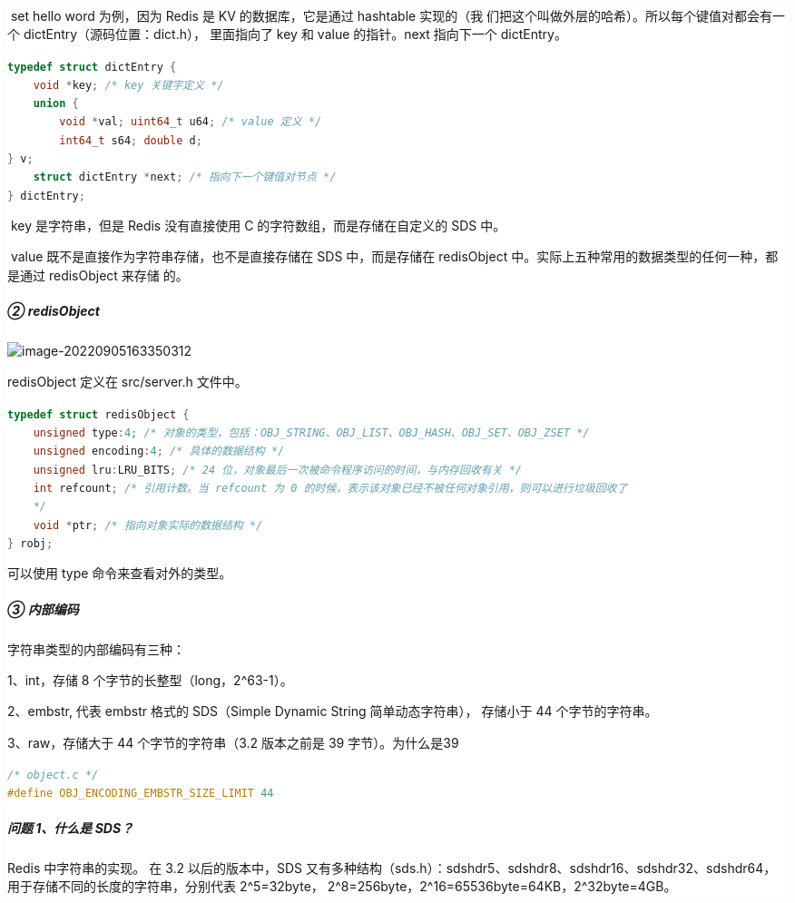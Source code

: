 ​		 set hello word 为例，因为 Redis 是 KV 的数据库，它是通过 hashtable 实现的（我 们把这个叫做外层的哈希）。所以每个键值对都会有一个 dictEntry（源码位置：dict.h）， 里面指向了 key 和 value 的指针。next 指向下一个 dictEntry。

```C
typedef struct dictEntry {
    void *key; /* key 关键字定义 */
    union {
        void *val; uint64_t u64; /* value 定义 */
        int64_t s64; double d;
} v;
	struct dictEntry *next; /* 指向下一个键值对节点 */
} dictEntry;
```



​		key 是字符串，但是 Redis 没有直接使用 C 的字符数组，而是存储在自定义的 SDS 中。

​		value 既不是直接作为字符串存储，也不是直接存储在 SDS 中，而是存储在 redisObject 中。实际上五种常用的数据类型的任何一种，都是通过 redisObject 来存储 的。

##### ②  redisObject

![image-20220905163350312](https://typora-imagebed.oss-cn-beijing.aliyuncs.com/img/image-20220905163350312.png)

redisObject 定义在 src/server.h 文件中。

```c++
typedef struct redisObject {
    unsigned type:4; /* 对象的类型，包括：OBJ_STRING、OBJ_LIST、OBJ_HASH、OBJ_SET、OBJ_ZSET */
    unsigned encoding:4; /* 具体的数据结构 */
    unsigned lru:LRU_BITS; /* 24 位，对象最后一次被命令程序访问的时间，与内存回收有关 */
    int refcount; /* 引用计数。当 refcount 为 0 的时候，表示该对象已经不被任何对象引用，则可以进行垃圾回收了
    */
	void *ptr; /* 指向对象实际的数据结构 */
} robj;
```

可以使用 type 命令来查看对外的类型。

##### ③  内部编码

字符串类型的内部编码有三种： 

1、int，存储 8 个字节的长整型（long，2^63-1）。 

2、embstr, 代表 embstr 格式的 SDS（Simple Dynamic String 简单动态字符串）， 存储小于 44 个字节的字符串。 

3、raw，存储大于 44 个字节的字符串（3.2 版本之前是 39 字节）。为什么是39

```c++
/* object.c */
#define OBJ_ENCODING_EMBSTR_SIZE_LIMIT 44
```

##### 问题 1、什么是 SDS？ 

Redis 中字符串的实现。 在 3.2 以后的版本中，SDS 又有多种结构（sds.h）：sdshdr5、sdshdr8、sdshdr16、sdshdr32、sdshdr64，用于存储不同的长度的字符串，分别代表 2^5=32byte， 2^8=256byte，2^16=65536byte=64KB，2^32byte=4GB。
